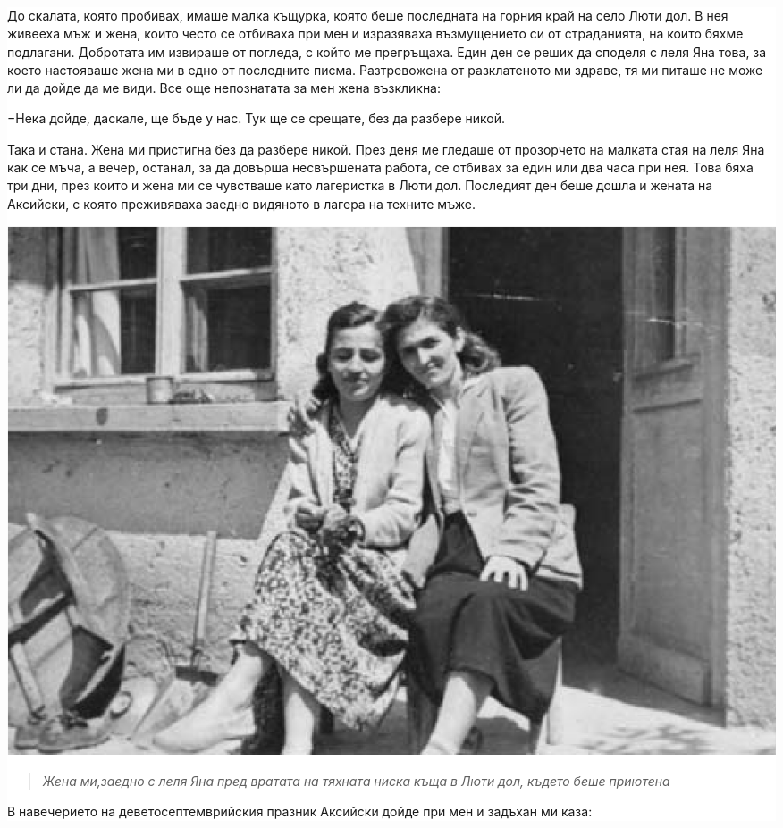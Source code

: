 До скалата, която пробивах, имаше малка къщурка, която беше последната на горния
край на село Люти дол. В нея живееха мъж и жена, които често се отбиваха при мен
и изразяваха възмущението си от страданията, на които бяхме подлагани. Добротата
им извираше от погледа, с който ме прегръщаха. Един ден се реших да споделя с
леля Яна това, за което настояваше жена ми в едно от последните писма.
Разтревожена от разклатеното ми здраве, тя ми питаше не може ли да дойде да ме
види. Все още непознатата за мен жена възкликна:

&minus;Нека дойде, даскале, ще бъде у нас. Тук ще се срещате, без да разбере никой.

Така и стана. Жена ми пристигна без да разбере никой. През деня ме гледаше от
прозорчето на малката стая на леля Яна как се мъча, а вечер, останал, за да
довърша несвършената работа, се отбивах за един или два часа при нея. Това бяха
три дни, през които и жена ми се чувстваше като лагеристка в Люти дол. Последият
ден беше дошла и жената на Аксийски, с която преживяваха заедно видяното в
лагера на техните мъже.

![](media/48f3d54f2d077e1cf96f1a8d0e48f911.png)

>   *Жена ми,заедно с леля Яна пред вратата на тяхната ниска къща в Люти дол,
>   където беше приютена*

В навечерието на деветосептемврийския празник Аксийски дойде при мен и задъхан
ми каза:
